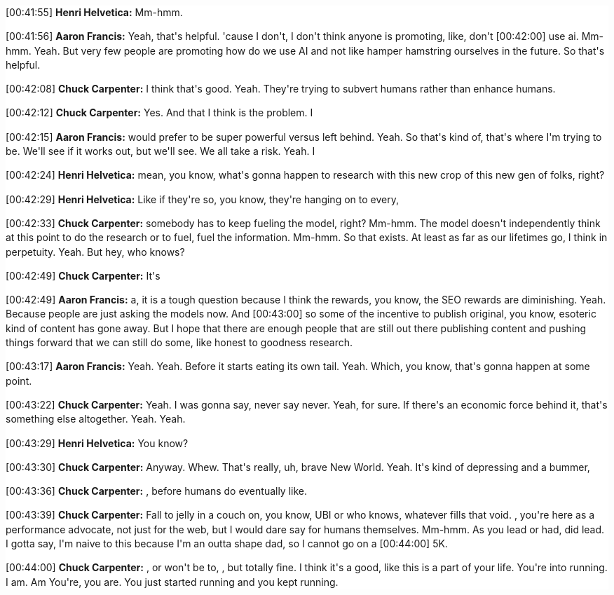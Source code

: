 [00:41:55] **Henri Helvetica:** Mm-hmm.

[00:41:56] **Aaron Francis:** Yeah, that's helpful. 'cause I don't, I don't
think anyone is promoting, like, don't [00:42:00] use ai. Mm-hmm. Yeah. But very
few people are promoting how do we use AI and not like hamper hamstring
ourselves in the future. So that's helpful.

[00:42:08] **Chuck Carpenter:** I think that's good. Yeah. They're trying to
subvert humans rather than enhance humans.

[00:42:12] **Chuck Carpenter:** Yes. And that I think is the problem. I

[00:42:15] **Aaron Francis:** would prefer to be super powerful versus left
behind. Yeah. So that's kind of, that's where I'm trying to be. We'll see if it
works out, but we'll see. We all take a risk. Yeah. I

[00:42:24] **Henri Helvetica:** mean, you know, what's gonna happen to research
with this new crop of this new gen of folks, right?

[00:42:29] **Henri Helvetica:** Like if they're so, you know, they're hanging on
to every,

[00:42:33] **Chuck Carpenter:** somebody has to keep fueling the model, right?
Mm-hmm. The model doesn't independently think at this point to do the research
or to fuel, fuel the information. Mm-hmm. So that exists. At least as far as our
lifetimes go, I think in perpetuity. Yeah. But hey, who knows?

[00:42:49] **Chuck Carpenter:** It's

[00:42:49] **Aaron Francis:** a, it is a tough question because I think the
rewards, you know, the SEO rewards are diminishing. Yeah. Because people are
just asking the models now. And [00:43:00] so some of the incentive to publish
original, you know, esoteric kind of content has gone away. But I hope that
there are enough people that are still out there publishing content and pushing
things forward that we can still do some, like honest to goodness research.

[00:43:17] **Aaron Francis:** Yeah. Yeah. Before it starts eating its own tail.
Yeah. Which, you know, that's gonna happen at some point.

[00:43:22] **Chuck Carpenter:** Yeah. I was gonna say, never say never. Yeah,
for sure. If there's an economic force behind it, that's something else
altogether. Yeah. Yeah.

[00:43:29] **Henri Helvetica:** You know?

[00:43:30] **Chuck Carpenter:** Anyway. Whew. That's really, uh, brave New
World. Yeah. It's kind of depressing and a bummer,

[00:43:36] **Chuck Carpenter:** , before humans do eventually like.

[00:43:39] **Chuck Carpenter:** Fall to jelly in a couch on, you know, UBI or
who knows, whatever fills that void. , you're here as a performance advocate,
not just for the web, but I would dare say for humans themselves. Mm-hmm. As you
lead or had, did lead. I gotta say, I'm naive to this because I'm an outta shape
dad, so I cannot go on a [00:44:00] 5K.

[00:44:00] **Chuck Carpenter:** , or won't be to, , but totally fine. I think
it's a good, like this is a part of your life. You're into running. I am. Am
You're, you are. You just started running and you kept running.
